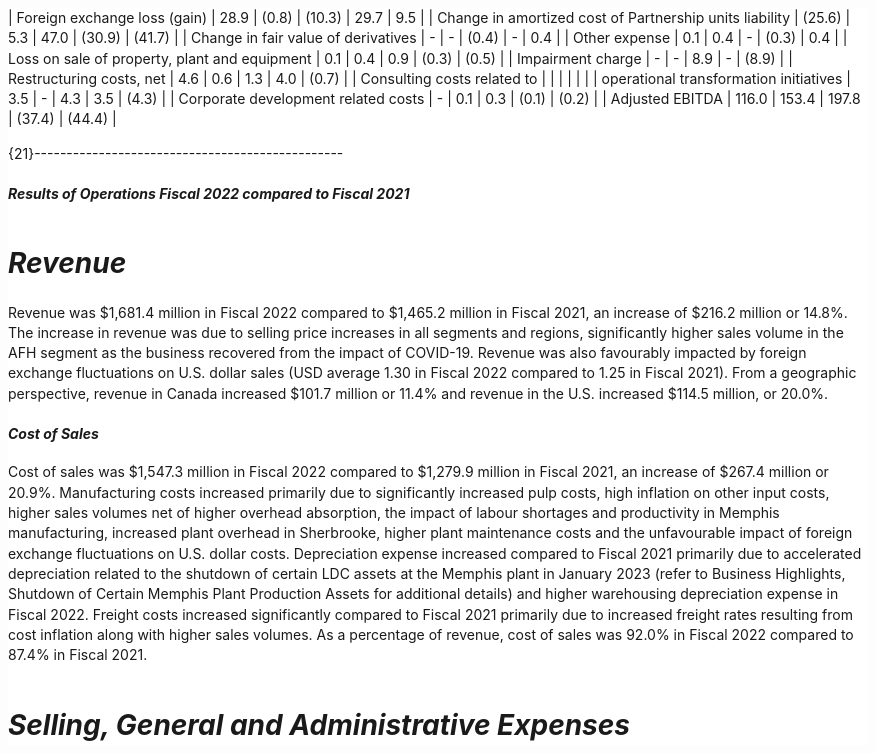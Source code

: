 | Foreign exchange loss (gain)                            | 28.9        | (0.8)       | (10.3)      | 29.7        | 9.5                             |
| Change in amortized cost of Partnership units liability | (25.6)      | 5.3         | 47.0        | (30.9)      | (41.7)                          |
| Change in fair value of derivatives                     | -           | -           | (0.4)       | -           | 0.4                             |
| Other expense                                           | 0.1         | 0.4         | -           | (0.3)       | 0.4                             |
| Loss on sale of property, plant and equipment           | 0.1         | 0.4         | 0.9         | (0.3)       | (0.5)                           |
| Impairment charge                                       | -           | -           | 8.9         | -           | (8.9)                           |
| Restructuring costs, net                                | 4.6         | 0.6         | 1.3         | 4.0         | (0.7)                           |
| Consulting costs related to                             |             |             |             |             |                                 |
| operational transformation initiatives                  | 3.5         | -           | 4.3         | 3.5         | (4.3)                           |
| Corporate development related costs                     | -           | 0.1         | 0.3         | (0.1)       | (0.2)                           |
| Adjusted EBITDA                                         | 116.0       | 153.4       | 197.8       | (37.4)      | (44.4)                          |

{21}------------------------------------------------

#### *Results of Operations Fiscal 2022 compared to Fiscal 2021*

# *Revenue*

Revenue was \$1,681.4 million in Fiscal 2022 compared to \$1,465.2 million in Fiscal 2021, an increase of \$216.2 million or 14.8%. The increase in revenue was due to selling price increases in all segments and regions, significantly higher sales volume in the AFH segment as the business recovered from the impact of COVID-19. Revenue was also favourably impacted by foreign exchange fluctuations on U.S. dollar sales (USD average 1.30 in Fiscal 2022 compared to 1.25 in Fiscal 2021). From a geographic perspective, revenue in Canada increased \$101.7 million or 11.4% and revenue in the U.S. increased \$114.5 million, or 20.0%.

#### *Cost of Sales*

Cost of sales was \$1,547.3 million in Fiscal 2022 compared to \$1,279.9 million in Fiscal 2021, an increase of \$267.4 million or 20.9%. Manufacturing costs increased primarily due to significantly increased pulp costs, high inflation on other input costs, higher sales volumes net of higher overhead absorption, the impact of labour shortages and productivity in Memphis manufacturing, increased plant overhead in Sherbrooke, higher plant maintenance costs and the unfavourable impact of foreign exchange fluctuations on U.S. dollar costs. Depreciation expense increased compared to Fiscal 2021 primarily due to accelerated depreciation related to the shutdown of certain LDC assets at the Memphis plant in January 2023 (refer to Business Highlights, Shutdown of Certain Memphis Plant Production Assets for additional details) and higher warehousing depreciation expense in Fiscal 2022. Freight costs increased significantly compared to Fiscal 2021 primarily due to increased freight rates resulting from cost inflation along with higher sales volumes. As a percentage of revenue, cost of sales was 92.0% in Fiscal 2022 compared to 87.4% in Fiscal 2021.

# *Selling, General and Administrative Expenses*
